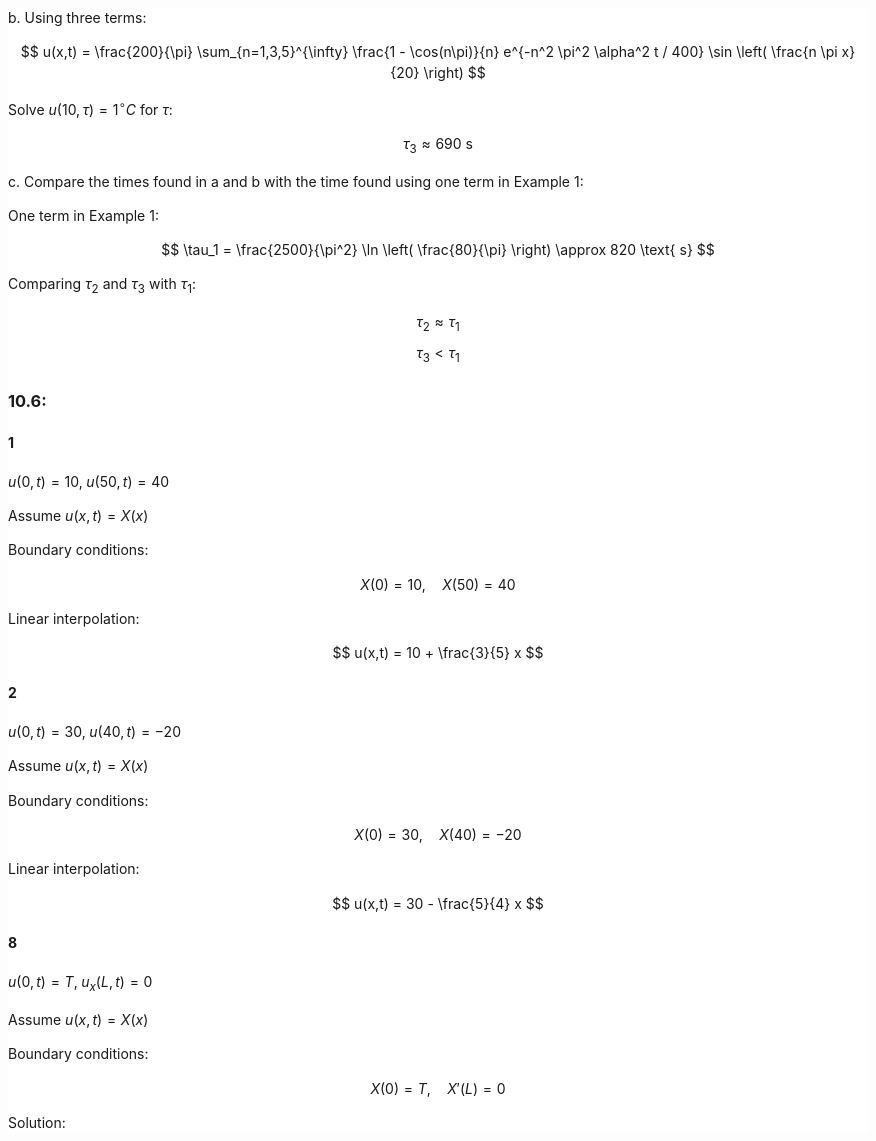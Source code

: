 b. Using three terms:

$$ u(x,t) = \frac{200}{\pi} \sum_{n=1,3,5}^{\infty} \frac{1 - \cos(n\pi)}{n} e^{-n^2 \pi^2 \alpha^2 t / 400} \sin \left( \frac{n \pi x}{20} \right) $$

Solve $u(10, \tau) = 1^\circ C$ for $\tau$:

$$ \tau_3 \approx 690 \text{ s} $$

c. Compare the times found in a and b with the time found using one term in Example 1:

One term in Example 1:

$$ \tau_1 = \frac{2500}{\pi^2} \ln \left( \frac{80}{\pi} \right) \approx 820 \text{ s} $$

Comparing $\tau_2$ and $\tau_3$ with $\tau_1$:

$$ \tau_2 \approx \tau_1 $$
$$ \tau_3 < \tau_1 $$


### 10.6:  
#### 1

$u(0,t) = 10, \; u(50,t) = 40$

Assume $u(x,t) = X(x)$

Boundary conditions:

$$ X(0) = 10, \quad X(50) = 40 $$

Linear interpolation:

$$ u(x,t) = 10 + \frac{3}{5} x $$


#### 2

$u(0,t) = 30, \; u(40,t) = -20$

Assume $u(x,t) = X(x)$

Boundary conditions:

$$ X(0) = 30, \quad X(40) = -20 $$

Linear interpolation:

$$ u(x,t) = 30 - \frac{5}{4} x $$


#### 8

$u(0,t) = T, \; u_x(L,t) = 0$

Assume $u(x,t) = X(x)$

Boundary conditions:

$$ X(0) = T, \quad X'(L) = 0 $$

Solution:
